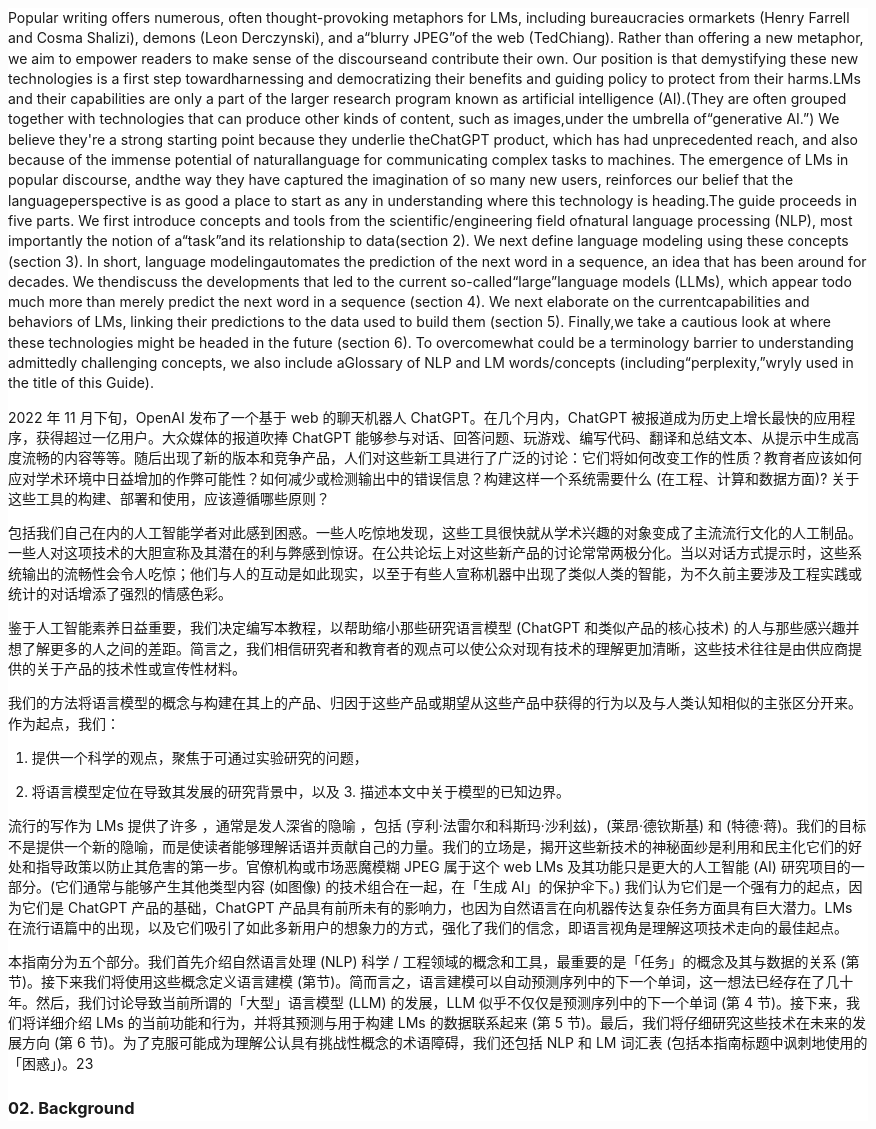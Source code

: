 Popular writing offers numerous, often thought-provoking metaphors for LMs, including bureaucracies ormarkets (Henry Farrell and Cosma Shalizi), demons (Leon Derczynski), and a“blurry JPEG”of the web (TedChiang). Rather than offering a new metaphor, we aim to empower readers to make sense of the discourseand contribute their own. Our position is that demystifying these new technologies is a first step towardharnessing and democratizing their benefits and guiding policy to protect from their harms.LMs and their capabilities are only a part of the larger research program known as artificial intelligence (AI).(They are often grouped together with technologies that can produce other kinds of content, such as images,under the umbrella of“generative AI.”) We believe they're a strong starting point because they underlie theChatGPT product, which has had unprecedented reach, and also because of the immense potential of naturallanguage for communicating complex tasks to machines. The emergence of LMs in popular discourse, andthe way they have captured the imagination of so many new users, reinforces our belief that the languageperspective is as good a place to start as any in understanding where this technology is heading.The guide proceeds in five parts. We first introduce concepts and tools from the scientific/engineering field ofnatural language processing (NLP), most importantly the notion of a“task”and its relationship to data(section 2). We next define language modeling using these concepts (section 3). In short, language modelingautomates the prediction of the next word in a sequence, an idea that has been around for decades. We thendiscuss the developments that led to the current so-called“large”language models (LLMs), which appear todo much more than merely predict the next word in a sequence (section 4). We next elaborate on the currentcapabilities and behaviors of LMs, linking their predictions to the data used to build them (section 5). Finally,we take a cautious look at where these technologies might be headed in the future (section 6). To overcomewhat could be a terminology barrier to understanding admittedly challenging concepts, we also include aGlossary of NLP and LM words/concepts (including“perplexity,”wryly used in the title of this Guide).

2022 年 11 月下旬，OpenAI 发布了一个基于 web 的聊天机器人 ChatGPT。在几个月内，ChatGPT 被报道成为历史上增长最快的应用程序，获得超过一亿用户。大众媒体的报道吹捧 ChatGPT 能够参与对话、回答问题、玩游戏、编写代码、翻译和总结文本、从提示中生成高度流畅的内容等等。随后出现了新的版本和竞争产品，人们对这些新工具进行了广泛的讨论：它们将如何改变工作的性质？教育者应该如何应对学术环境中日益增加的作弊可能性？如何减少或检测输出中的错误信息？构建这样一个系统需要什么 (在工程、计算和数据方面)? 关于这些工具的构建、部署和使用，应该遵循哪些原则？

包括我们自己在内的人工智能学者对此感到困惑。一些人吃惊地发现，这些工具很快就从学术兴趣的对象变成了主流流行文化的人工制品。一些人对这项技术的大胆宣称及其潜在的利与弊感到惊讶。在公共论坛上对这些新产品的讨论常常两极分化。当以对话方式提示时，这些系统输出的流畅性会令人吃惊；他们与人的互动是如此现实，以至于有些人宣称机器中出现了类似人类的智能，为不久前主要涉及工程实践或统计的对话增添了强烈的情感色彩。

鉴于人工智能素养日益重要，我们决定编写本教程，以帮助缩小那些研究语言模型 (ChatGPT 和类似产品的核心技术) 的人与那些感兴趣并想了解更多的人之间的差距。简言之，我们相信研究者和教育者的观点可以使公众对现有技术的理解更加清晰，这些技术往往是由供应商提供的关于产品的技术性或宣传性材料。

我们的方法将语言模型的概念与构建在其上的产品、归因于这些产品或期望从这些产品中获得的行为以及与人类认知相似的主张区分开来。作为起点，我们：

1. 提供一个科学的观点，聚焦于可通过实验研究的问题，

2. 将语言模型定位在导致其发展的研究背景中，以及 3. 描述本文中关于模型的已知边界。

流行的写作为 LMs 提供了许多 ，通常是发人深省的隐喻 ，包括 (亨利·法雷尔和科斯玛·沙利兹)，(莱昂·德钦斯基) 和 (特德·蒋)。我们的目标不是提供一个新的隐喻，而是使读者能够理解话语并贡献自己的力量。我们的立场是，揭开这些新技术的神秘面纱是利用和民主化它们的好处和指导政策以防止其危害的第一步。官僚机构或市场恶魔模糊 JPEG 属于这个 web LMs 及其功能只是更大的人工智能 (AI) 研究项目的一部分。(它们通常与能够产生其他类型内容 (如图像) 的技术组合在一起，在「生成 AI」的保护伞下。) 我们认为它们是一个强有力的起点，因为它们是 ChatGPT 产品的基础，ChatGPT 产品具有前所未有的影响力，也因为自然语言在向机器传达复杂任务方面具有巨大潜力。LMs 在流行语篇中的出现，以及它们吸引了如此多新用户的想象力的方式，强化了我们的信念，即语言视角是理解这项技术走向的最佳起点。





本指南分为五个部分。我们首先介绍自然语言处理 (NLP) 科学 / 工程领域的概念和工具，最重要的是「任务」的概念及其与数据的关系 (第节)。接下来我们将使用这些概念定义语言建模 (第节)。简而言之，语言建模可以自动预测序列中的下一个单词，这一想法已经存在了几十年。然后，我们讨论导致当前所谓的「大型」语言模型 (LLM) 的发展，LLM 似乎不仅仅是预测序列中的下一个单词 (第 4 节)。接下来，我们将详细介绍 LMs 的当前功能和行为，并将其预测与用于构建 LMs 的数据联系起来 (第 5 节)。最后，我们将仔细研究这些技术在未来的发展方向 (第 6 节)。为了克服可能成为理解公认具有挑战性概念的术语障碍，我们还包括 NLP 和 LM 词汇表 (包括本指南标题中讽刺地使用的「困惑」)。23


### 02. Background

